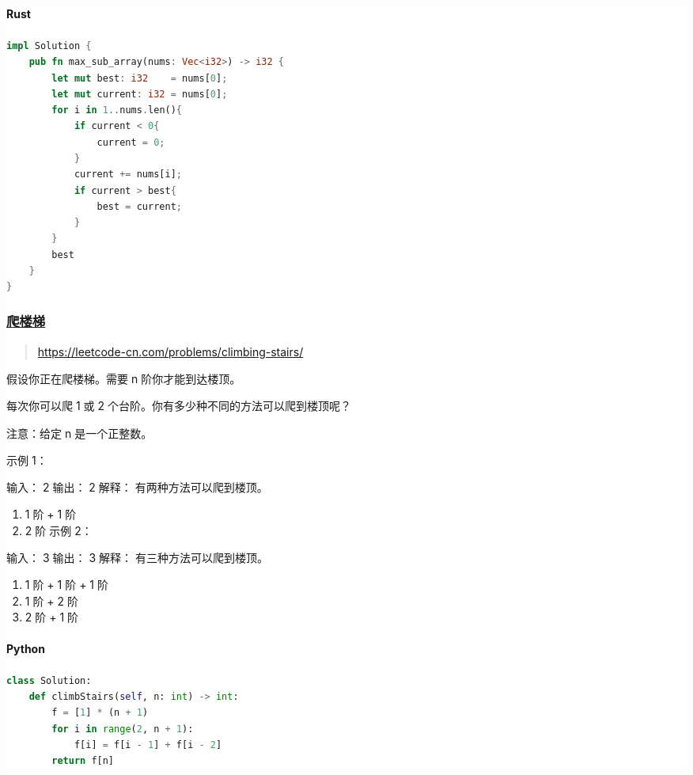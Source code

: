#### Rust

```rust
impl Solution {
    pub fn max_sub_array(nums: Vec<i32>) -> i32 {
        let mut best: i32    = nums[0];
        let mut current: i32 = nums[0];
        for i in 1..nums.len(){
            if current < 0{
                current = 0;
            }
            current += nums[i];
            if current > best{
                best = current;
            }
        }
        best
    }
}
```

### [爬楼梯](https://leetcode-cn.com/problems/climbing-stairs/)

> https://leetcode-cn.com/problems/climbing-stairs/

假设你正在爬楼梯。需要 n 阶你才能到达楼顶。

每次你可以爬 1 或 2 个台阶。你有多少种不同的方法可以爬到楼顶呢？

注意：给定 n 是一个正整数。

示例 1：

输入： 2
输出： 2
解释： 有两种方法可以爬到楼顶。
1.  1 阶 + 1 阶
2.  2 阶
示例 2：

输入： 3
输出： 3
解释： 有三种方法可以爬到楼顶。
1.  1 阶 + 1 阶 + 1 阶
2.  1 阶 + 2 阶
3.  2 阶 + 1 阶

#### Python

```python
class Solution:
    def climbStairs(self, n: int) -> int:
        f = [1] * (n + 1)
        for i in range(2, n + 1):
            f[i] = f[i - 1] + f[i - 2]
        return f[n]
```
